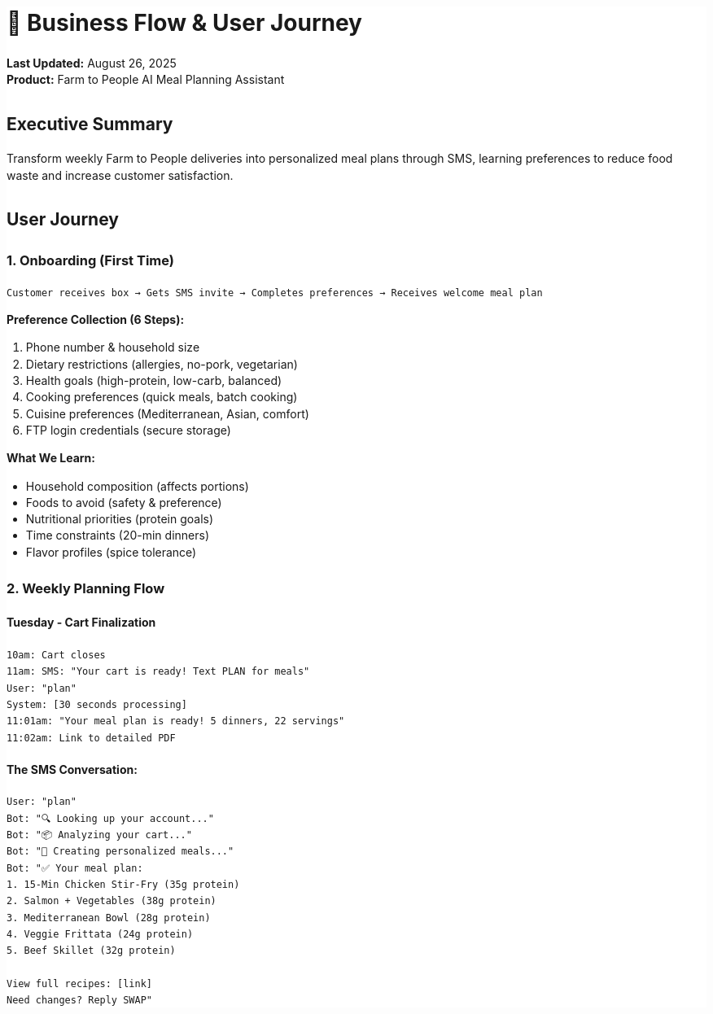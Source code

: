 # 📱 Business Flow & User Journey

**Last Updated:** August 26, 2025  
**Product:** Farm to People AI Meal Planning Assistant

## Executive Summary

Transform weekly Farm to People deliveries into personalized meal plans through SMS, learning preferences to reduce food waste and increase customer satisfaction.

## User Journey

### 1. **Onboarding** (First Time)
```
Customer receives box → Gets SMS invite → Completes preferences → Receives welcome meal plan
```

**Preference Collection (6 Steps):**
1. Phone number & household size
2. Dietary restrictions (allergies, no-pork, vegetarian)
3. Health goals (high-protein, low-carb, balanced)
4. Cooking preferences (quick meals, batch cooking)
5. Cuisine preferences (Mediterranean, Asian, comfort)
6. FTP login credentials (secure storage)

**What We Learn:**
- Household composition (affects portions)
- Foods to avoid (safety & preference)
- Nutritional priorities (protein goals)
- Time constraints (20-min dinners)
- Flavor profiles (spice tolerance)

### 2. **Weekly Planning Flow**

#### Tuesday - Cart Finalization
```
10am: Cart closes
11am: SMS: "Your cart is ready! Text PLAN for meals"
User: "plan"
System: [30 seconds processing]
11:01am: "Your meal plan is ready! 5 dinners, 22 servings"
11:02am: Link to detailed PDF
```

#### The SMS Conversation:
```
User: "plan"
Bot: "🔍 Looking up your account..."
Bot: "📦 Analyzing your cart..."
Bot: "🤖 Creating personalized meals..."
Bot: "✅ Your meal plan:
1. 15-Min Chicken Stir-Fry (35g protein)
2. Salmon + Vegetables (38g protein)
3. Mediterranean Bowl (28g protein)
4. Veggie Frittata (24g protein)
5. Beef Skillet (32g protein)

View full recipes: [link]
Need changes? Reply SWAP"
```

